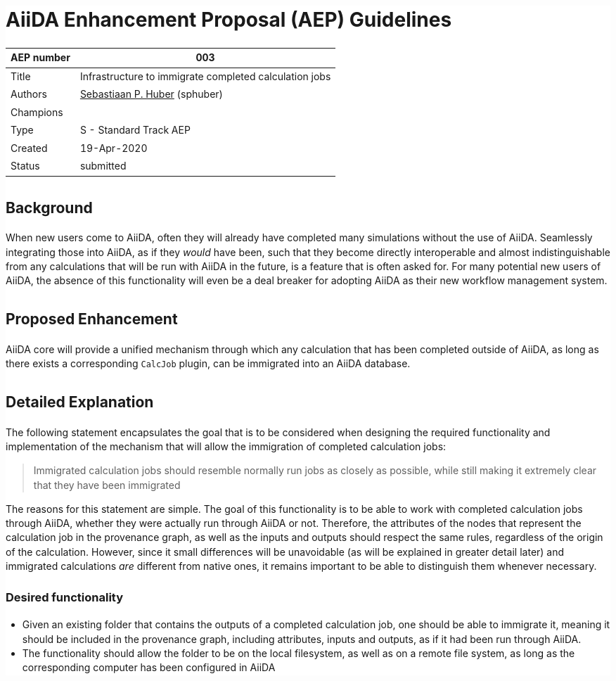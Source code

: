 # AiiDA Enhancement Proposal (AEP) Guidelines

| AEP number | 003                                                          |
|------------|--------------------------------------------------------------|
| Title      | Infrastructure to immigrate completed calculation jobs       |
| Authors    | [Sebastiaan P. Huber](mailto:mail@sphuber.net) (sphuber)     |
| Champions  |                                                              |
| Type       | S - Standard Track AEP                                       |
| Created    | 19-Apr-2020                                                  |
| Status     | submitted                                                    |

## Background
When new users come to AiiDA, often they will already have completed many simulations without the use of AiiDA.
Seamlessly integrating those into AiiDA, as if they *would* have been, such that they become directly interoperable and almost indistinguishable from any calculations that will be run with AiiDA in the future, is a feature that is often asked for.
For many potential new users of AiiDA, the absence of this functionality will even be a deal breaker for adopting AiiDA as their new workflow management system.

## Proposed Enhancement
AiiDA core will provide a unified mechanism through which any calculation that has been completed outside of AiiDA, as long as there exists a corresponding `CalcJob` plugin, can be immigrated into an AiiDA database.

## Detailed Explanation
The following statement encapsulates the goal that is to be considered when designing the required functionality and implementation of the mechanism that will allow the immigration of completed calculation jobs:

> Immigrated calculation jobs should resemble normally run jobs as closely as possible, while still making it extremely clear that they have been immigrated

The reasons for this statement are simple.
The goal of this functionality is to be able to work with completed calculation jobs through AiiDA, whether they were actually run through AiiDA or not.
Therefore, the attributes of the nodes that represent the calculation job in the provenance graph, as well as the inputs and outputs should respect the same rules, regardless of the origin of the calculation.
However, since it small differences will be unavoidable (as will be explained in greater detail later) and immigrated calculations *are* different from native ones, it remains important to be able to distinguish them whenever necessary.

### Desired functionality
* Given an existing folder that contains the outputs of a completed calculation job, one should be able to immigrate it, meaning it should be included in the provenance graph, including attributes, inputs and outputs, as if it had been run through AiiDA.
* The functionality should allow the folder to be on the local filesystem, as well as on a remote file system, as long as the corresponding computer has been configured in AiiDA
